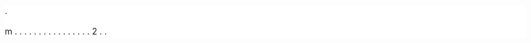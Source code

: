 .
</td>
</tr>
<tr class="even">
<td>
m
</td>
<td>
.
</td>
<td>
.
</td>
<td>
.
</td>
<td>
.
</td>
<td>
.
</td>
<td>
.
</td>
<td>
.
</td>
<td>
.
</td>
<td>
.
</td>
<td>
.
</td>
<td>
.
</td>
<td>
.
</td>
<td>
.
</td>
<td>
.
</td>
<td>
.
</td>
<td>
.
</td>
<td>
2
</td>
<td>
.
</td>
<td>
.
</td>